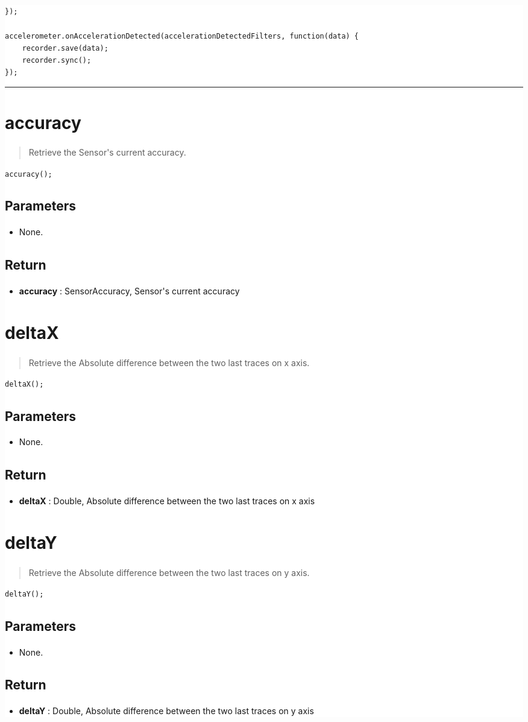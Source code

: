     });

    accelerometer.onAccelerationDetected(accelerationDetectedFilters, function(data) {
        recorder.save(data);
        recorder.sync();
    });


---


accuracy
========

> Retrieve the Sensor's current accuracy.

    accuracy();

Parameters
----------

- None.

Return
------

- __accuracy__ : SensorAccuracy, Sensor's current accuracy

deltaX
======

> Retrieve the Absolute difference between the two last traces on x axis.

    deltaX();

Parameters
----------

- None.

Return
------

- __deltaX__ : Double, Absolute difference between the two last traces on x axis

deltaY
======

> Retrieve the Absolute difference between the two last traces on y axis.

    deltaY();

Parameters
----------

- None.

Return
------

- __deltaY__ : Double, Absolute difference between the two last traces on y axis
